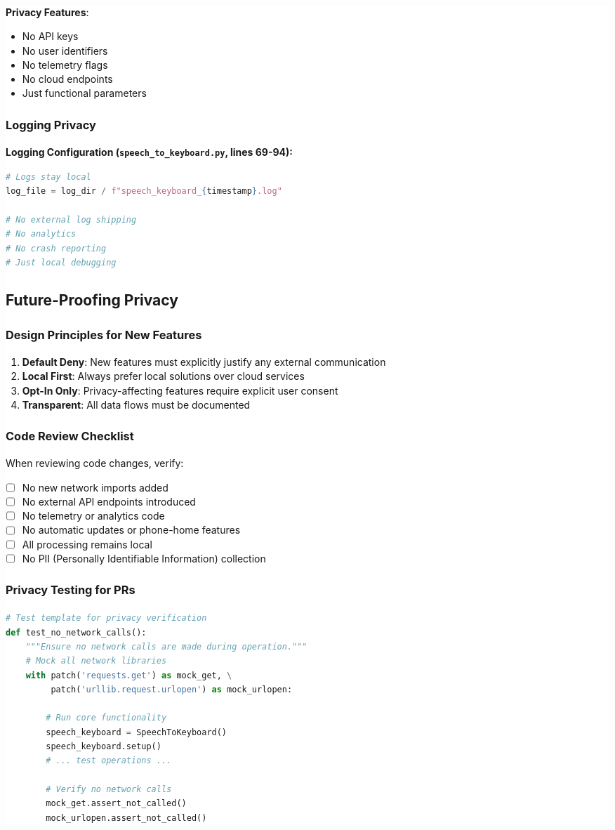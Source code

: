 **Privacy Features**:
- No API keys
- No user identifiers
- No telemetry flags
- No cloud endpoints
- Just functional parameters

### Logging Privacy

**Logging Configuration (`speech_to_keyboard.py`, lines 69-94):**

```python
# Logs stay local
log_file = log_dir / f"speech_keyboard_{timestamp}.log"

# No external log shipping
# No analytics
# No crash reporting
# Just local debugging
```

## Future-Proofing Privacy

### Design Principles for New Features

1. **Default Deny**: New features must explicitly justify any external communication
2. **Local First**: Always prefer local solutions over cloud services
3. **Opt-In Only**: Privacy-affecting features require explicit user consent
4. **Transparent**: All data flows must be documented

### Code Review Checklist

When reviewing code changes, verify:

- [ ] No new network imports added
- [ ] No external API endpoints introduced
- [ ] No telemetry or analytics code
- [ ] No automatic updates or phone-home features
- [ ] All processing remains local
- [ ] No PII (Personally Identifiable Information) collection

### Privacy Testing for PRs

```python
# Test template for privacy verification
def test_no_network_calls():
    """Ensure no network calls are made during operation."""
    # Mock all network libraries
    with patch('requests.get') as mock_get, \
         patch('urllib.request.urlopen') as mock_urlopen:
        
        # Run core functionality
        speech_keyboard = SpeechToKeyboard()
        speech_keyboard.setup()
        # ... test operations ...
        
        # Verify no network calls
        mock_get.assert_not_called()
        mock_urlopen.assert_not_called()
```
